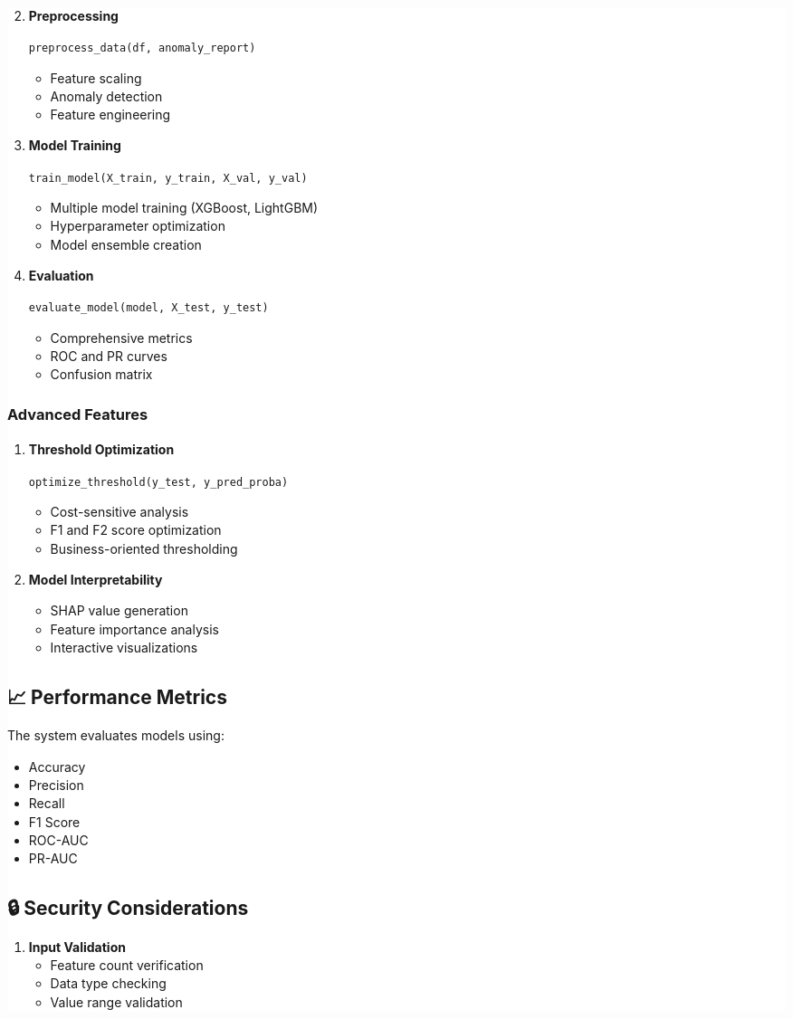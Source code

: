 2. **Preprocessing**
   ```python
   preprocess_data(df, anomaly_report)
   ```
   - Feature scaling
   - Anomaly detection
   - Feature engineering

3. **Model Training**
   ```python
   train_model(X_train, y_train, X_val, y_val)
   ```
   - Multiple model training (XGBoost, LightGBM)
   - Hyperparameter optimization
   - Model ensemble creation

4. **Evaluation**
   ```python
   evaluate_model(model, X_test, y_test)
   ```
   - Comprehensive metrics
   - ROC and PR curves
   - Confusion matrix

### Advanced Features

1. **Threshold Optimization**
   ```python
   optimize_threshold(y_test, y_pred_proba)
   ```
   - Cost-sensitive analysis
   - F1 and F2 score optimization
   - Business-oriented thresholding

2. **Model Interpretability**
   - SHAP value generation
   - Feature importance analysis
   - Interactive visualizations

## 📈 Performance Metrics

The system evaluates models using:
- Accuracy
- Precision
- Recall
- F1 Score
- ROC-AUC
- PR-AUC

## 🔒 Security Considerations

1. **Input Validation**
   - Feature count verification
   - Data type checking
   - Value range validation

